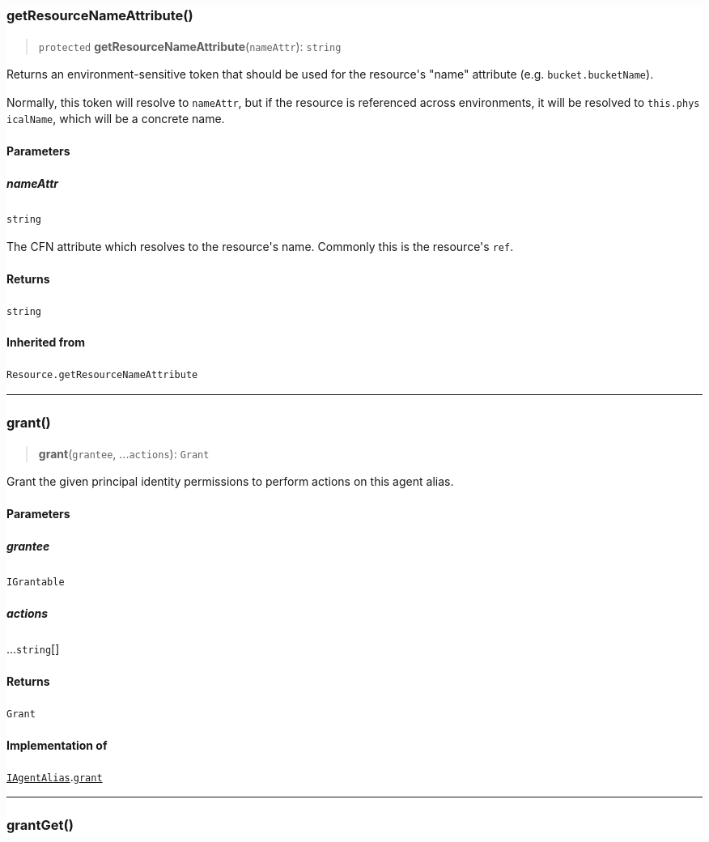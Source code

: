### getResourceNameAttribute()

> `protected` **getResourceNameAttribute**(`nameAttr`): `string`

Returns an environment-sensitive token that should be used for the
resource's "name" attribute (e.g. `bucket.bucketName`).

Normally, this token will resolve to `nameAttr`, but if the resource is
referenced across environments, it will be resolved to `this.physicalName`,
which will be a concrete name.

#### Parameters

##### nameAttr

`string`

The CFN attribute which resolves to the resource's name.
Commonly this is the resource's `ref`.

#### Returns

`string`

#### Inherited from

`Resource.getResourceNameAttribute`

***

### grant()

> **grant**(`grantee`, ...`actions`): `Grant`

Grant the given principal identity permissions to perform actions on this agent alias.

#### Parameters

##### grantee

`IGrantable`

##### actions

...`string`[]

#### Returns

`Grant`

#### Implementation of

[`IAgentAlias`](../interfaces/IAgentAlias.md).[`grant`](../interfaces/IAgentAlias.md#grant)

***

### grantGet()

